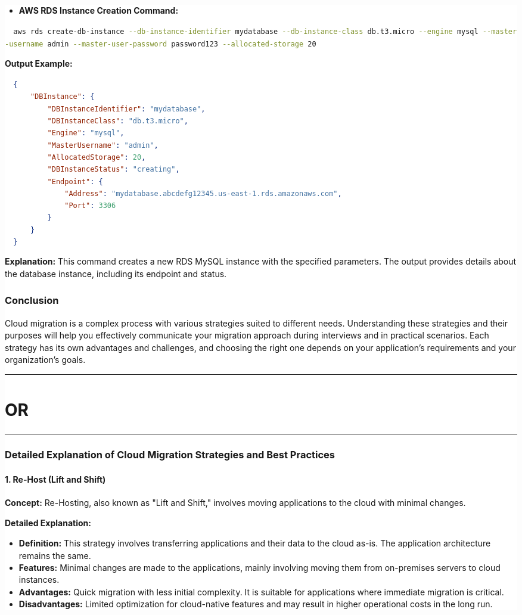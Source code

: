 - **AWS RDS Instance Creation Command:**

```bash
  aws rds create-db-instance --db-instance-identifier mydatabase --db-instance-class db.t3.micro --engine mysql --master-username admin --master-user-password password123 --allocated-storage 20
```

  **Output Example:**

```json
  {
      "DBInstance": {
          "DBInstanceIdentifier": "mydatabase",
          "DBInstanceClass": "db.t3.micro",
          "Engine": "mysql",
          "MasterUsername": "admin",
          "AllocatedStorage": 20,
          "DBInstanceStatus": "creating",
          "Endpoint": {
              "Address": "mydatabase.abcdefg12345.us-east-1.rds.amazonaws.com",
              "Port": 3306
          }
      }
  }
```

  **Explanation:** This command creates a new RDS MySQL instance with the specified parameters. The output provides details about the database instance, including its endpoint and status.

### **Conclusion**

Cloud migration is a complex process with various strategies suited to different needs. Understanding these strategies and their purposes will help you effectively communicate your migration approach during interviews and in practical scenarios. Each strategy has its own advantages and challenges, and choosing the right one depends on your application’s requirements and your organization’s goals.



--------------------------------------------------------------------------------------------------------------------------------
# OR
--------------------------------------------------------------------------------------------------------------------------------

### Detailed Explanation of Cloud Migration Strategies and Best Practices

#### **1. Re-Host (Lift and Shift)**

**Concept:**
Re-Hosting, also known as "Lift and Shift," involves moving applications to the cloud with minimal changes.

**Detailed Explanation:**
- **Definition:** This strategy involves transferring applications and their data to the cloud as-is. The application architecture remains the same.
- **Features:** Minimal changes are made to the applications, mainly involving moving them from on-premises servers to cloud instances.
- **Advantages:** Quick migration with less initial complexity. It is suitable for applications where immediate migration is critical.
- **Disadvantages:** Limited optimization for cloud-native features and may result in higher operational costs in the long run.
